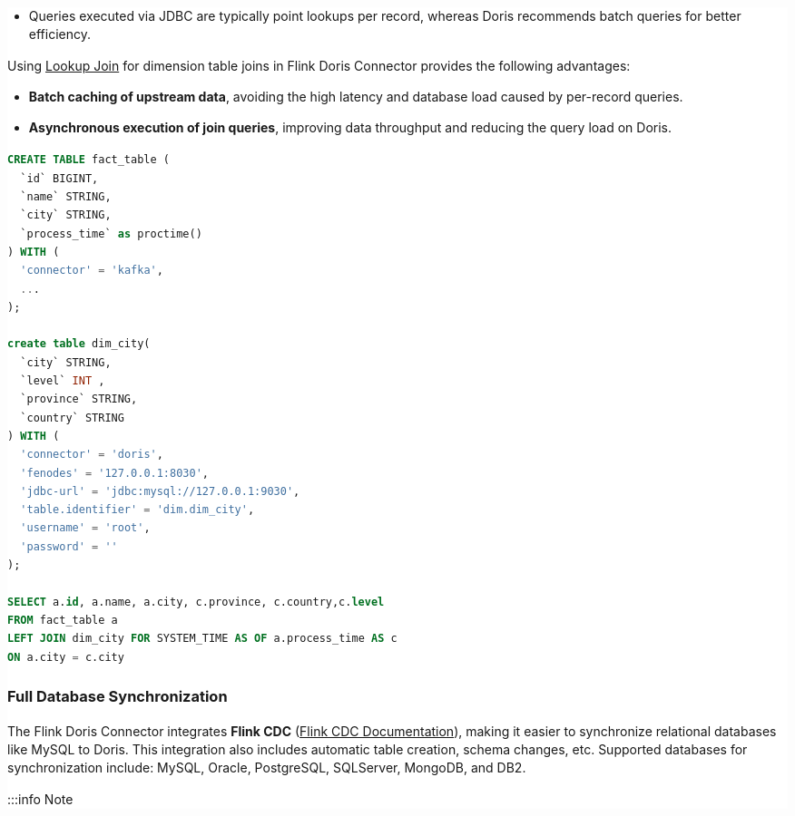 - Queries executed via JDBC are typically point lookups per record, whereas Doris recommends batch queries for better efficiency.  

Using [Lookup Join](https://nightlies.apache.org/flink/flink-docs-release-1.20/docs/dev/table/sql/queries/joins/#lookup-join) for dimension table joins in Flink Doris Connector provides the following advantages:  

- **Batch caching of upstream data**, avoiding the high latency and database load caused by per-record queries.  

- **Asynchronous execution of join queries**, improving data throughput and reducing the query load on Doris.  

```SQL
CREATE TABLE fact_table (
  `id` BIGINT,
  `name` STRING,
  `city` STRING,
  `process_time` as proctime()
) WITH (
  'connector' = 'kafka',
  ...
);

create table dim_city(
  `city` STRING,
  `level` INT ,
  `province` STRING,
  `country` STRING
) WITH (
  'connector' = 'doris',
  'fenodes' = '127.0.0.1:8030',
  'jdbc-url' = 'jdbc:mysql://127.0.0.1:9030',
  'table.identifier' = 'dim.dim_city',
  'username' = 'root',
  'password' = ''
);

SELECT a.id, a.name, a.city, c.province, c.country,c.level 
FROM fact_table a
LEFT JOIN dim_city FOR SYSTEM_TIME AS OF a.process_time AS c
ON a.city = c.city
```

### Full Database Synchronization

The Flink Doris Connector integrates **Flink CDC** ([Flink CDC Documentation](https://nightlies.apache.org/flink/flink-cdc-docs-release-3.2/docs/connectors/flink-sources/overview/)), making it easier to synchronize relational databases like MySQL to Doris. This integration also includes automatic table creation, schema changes, etc. Supported databases for synchronization include: MySQL, Oracle, PostgreSQL, SQLServer, MongoDB, and DB2.

:::info Note
